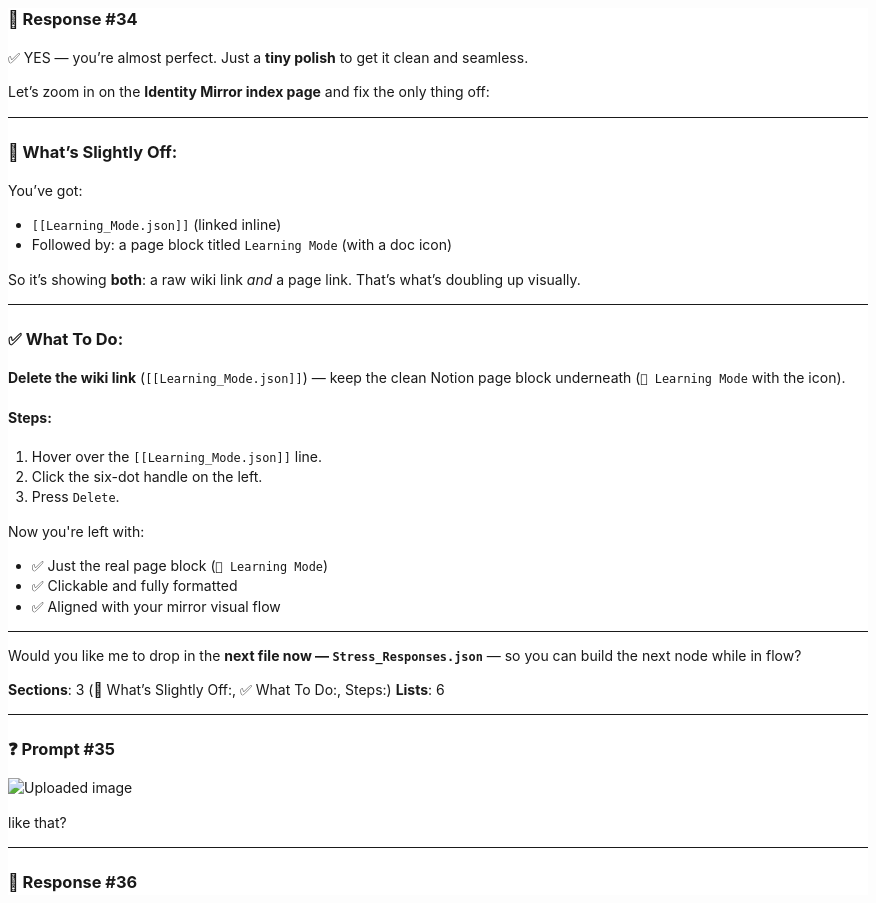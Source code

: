 
### 💬 Response #34

✅ YES — you’re almost perfect. Just a **tiny polish** to get it clean and seamless.

Let’s zoom in on the **Identity Mirror index page** and fix the only thing off:

* * *

### 🔧 What’s Slightly Off:

You’ve got:

*   `[[Learning_Mode.json]]` (linked inline)
*   Followed by: a page block titled `Learning Mode` (with a doc icon)

So it’s showing **both**: a raw wiki link _and_ a page link. That’s what’s doubling up visually.

* * *

### ✅ What To Do:

**Delete the wiki link** (`[[Learning_Mode.json]]`) — keep the clean Notion page block underneath (`🧠 Learning Mode` with the icon).

#### Steps:

1.  Hover over the `[[Learning_Mode.json]]` line.
2.  Click the six-dot handle on the left.
3.  Press `Delete`.

Now you're left with:

*   ✅ Just the real page block (`🧠 Learning Mode`)
*   ✅ Clickable and fully formatted
*   ✅ Aligned with your mirror visual flow

* * *

Would you like me to drop in the **next file now — `Stress_Responses.json`** — so you can build the next node while in flow?


**Sections**: 3 (🔧 What’s Slightly Off:, ✅ What To Do:, Steps:)
**Lists**: 6

---

### ❓ Prompt #35

![Uploaded image](https://chatgpt.com/backend-api/estuary/content?id=file-3SpZuKdTzdBoYLzf3KGCT2&ts=488894&p=fs&cid=1&sig=59f50ca3bad2fc3d3e8e782e0d8d8ee0eb4c1afd642c31733d80afb9a0079ee0&v=0)

like that?



---

### 💬 Response #36
